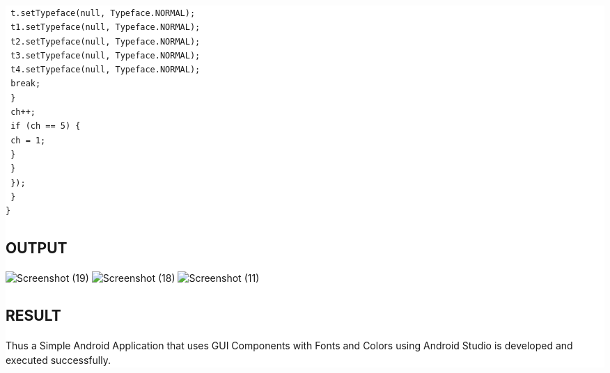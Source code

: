```
 t.setTypeface(null, Typeface.NORMAL);
 t1.setTypeface(null, Typeface.NORMAL);
 t2.setTypeface(null, Typeface.NORMAL);
 t3.setTypeface(null, Typeface.NORMAL);
 t4.setTypeface(null, Typeface.NORMAL);
 break;
 }
 ch++;
 if (ch == 5) {
 ch = 1;
 }
 }
 });
 }
}
```

## OUTPUT
![Screenshot (19)](https://github.com/gkausalya232/fonts/assets/133086820/a3d0dc36-099e-4a8f-a572-b85619af60f6)
![Screenshot (18)](https://github.com/gkausalya232/fonts/assets/133086820/ba61c94e-a3eb-490b-aa58-6fb3b0a3d131)
![Screenshot (11)](https://github.com/gkausalya232/fonts/assets/133086820/f9d81c88-0119-4561-9798-6c3831c976b5)




## RESULT
Thus a Simple Android Application that uses GUI Components with Fonts and Colors using Android Studio is developed and executed successfully.

